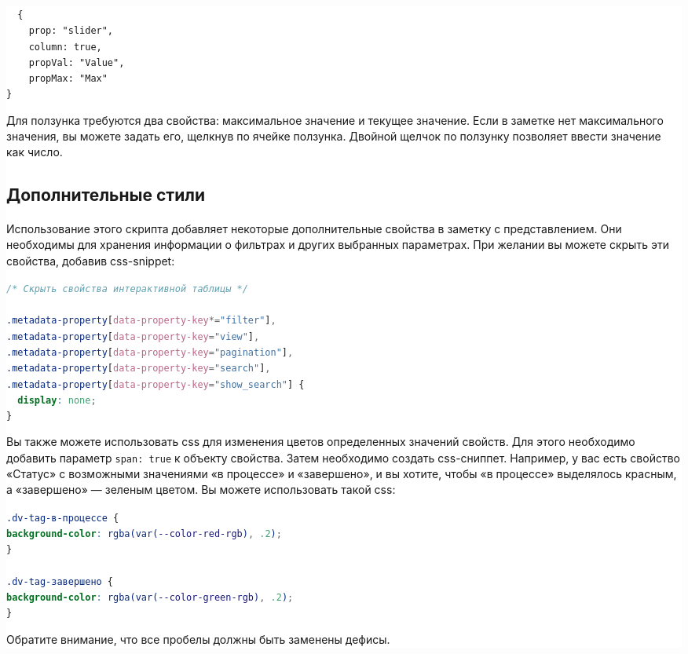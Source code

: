 ```
  {
    prop: "slider",
    column: true,
    propVal: "Value",
    propMax: "Max"
}
```

Для ползунка требуются два свойства: максимальное значение и текущее значение. Если в заметке нет максимального значения, вы можете задать его, щелкнув по ячейке ползунка. Двойной щелчок по ползунку позволяет ввести значение как число.

## Дополнительные стили

Использование этого скрипта добавляет некоторые дополнительные свойства в заметку с представлением. Они необходимы для хранения информации о фильтрах и других выбранных параметрах. При желании вы можете скрыть эти свойства, добавив css-snippet:

```css
/* Скрыть свойства интерактивной таблицы */

.metadata-property[data-property-key*="filter"],
.metadata-property[data-property-key="view"],
.metadata-property[data-property-key="pagination"],
.metadata-property[data-property-key="search"],
.metadata-property[data-property-key="show_search"] {
  display: none;
}
```

Вы также можете использовать css для изменения цветов определенных значений свойств. Для этого необходимо добавить параметр `span: true` к объекту свойства. Затем необходимо создать css-сниппет. Например, у вас есть свойство «Статус» с возможными значениями «в процессе» и «завершено», и вы хотите, чтобы «в процессе» выделялось красным, а «завершено» — зеленым цветом. Вы можете использовать такой css:

```css
.dv-tag-в-процессе {
background-color: rgba(var(--color-red-rgb), .2);
}

.dv-tag-завершено {
background-color: rgba(var(--color-green-rgb), .2);
}
```

Обратите внимание, что все пробелы должны быть заменены дефисы.
